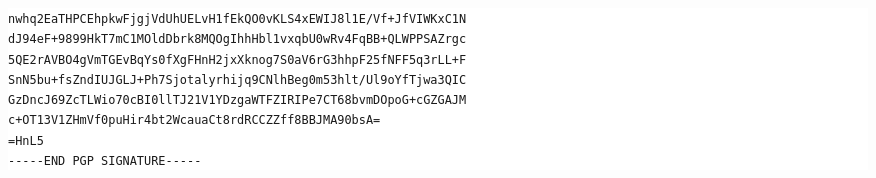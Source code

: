 ```
nwhq2EaTHPCEhpkwFjgjVdUhUELvH1fEkQO0vKLS4xEWIJ8l1E/Vf+JfVIWKxC1N
dJ94eF+9899HkT7mC1MOldDbrk8MQOgIhhHbl1vxqbU0wRv4FqBB+QLWPPSAZrgc
5QE2rAVBO4gVmTGEvBqYs0fXgFHnH2jxXknog7S0aV6rG3hhpF25fNFF5q3rLL+F
SnN5bu+fsZndIUJGLJ+Ph7Sjotalyrhijq9CNlhBeg0m53hlt/Ul9oYfTjwa3QIC
GzDncJ69ZcTLWio70cBI0llTJ21V1YDzgaWTFZIRIPe7CT68bvmDOpoG+cGZGAJM
c+OT13V1ZHmVf0puHir4bt2WcauaCt8rdRCCZZff8BBJMA90bsA=
=HnL5
-----END PGP SIGNATURE-----

```
